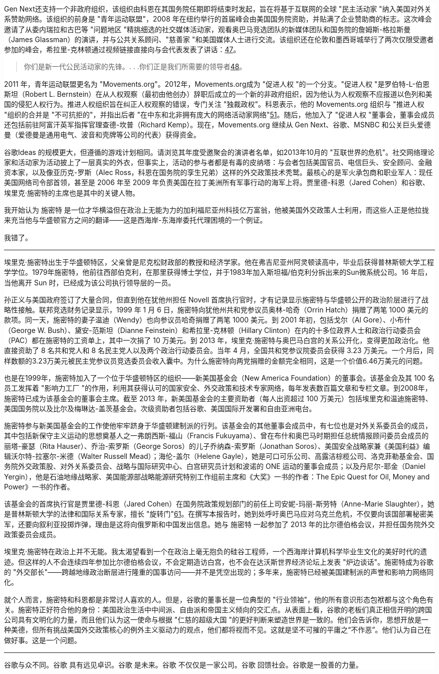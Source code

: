 Gen Next还支持一个非政府组织，该组织由科恩在其国务院任期即将结束时发起，旨在将基于互联网的全球 "民主活动家 "纳入美国对外关系赞助网络。该组织的前身是 "青年运动联盟"，2008 年在纽约举行的首届峰会由美国国务院资助，并贴满了企业赞助商的标志。这次峰会邀请了从委内瑞拉和古巴等 "问题地区 "精挑细选的社交媒体活动家，观看奥巴马竞选团队的新媒体团队和国务院的詹姆斯-格拉斯曼（James Glassman）的演讲，并与公共关系顾问、"慈善家 "和美国媒体人士进行交流。该组织还在伦敦和墨西哥城举行了两次仅限受邀者参加的峰会，希拉里-克林顿通过视频链接直接向与会代表发表了讲话：[47]()。

> 你们是新一代公民活动家的先锋。. . .你们正是我们所需要的领导者[48]()。

2011 年，青年运动联盟更名为 "Movements.org"。2012年，Movements.org成为 "促进人权 "的一个分支。"促进人权 "是罗伯特-L-伯恩斯坦（Robert L. Bernstein）在从人权观察（最初由他创办）辞职后成立的一个新的非政府组织，因为他认为人权观察不应报道以色列和美国的侵犯人权行为。推进人权组织旨在纠正人权观察的错误，专门关注 "独裁政权"。科恩表示，他的 Movements.org 组织与 "推进人权 "组织的合并是 "不可抗拒的"，并指出后者 "在中东和北非拥有庞大的网络活动家网络"[51]()。随后，他加入了 "促进人权 "董事会，董事会成员还包括前驻阿富汗英军指挥官理查德-坎普（Richard Kemp）。现在，Movements.org 继续从 Gen Next、谷歌、MSNBC 和公关巨头爱德曼（爱德曼是通用电气、波音和壳牌等公司的代表）获得资金。

谷歌Ideas 的规模更大，但遵循的游戏计划相同。请浏览其年度受邀聚会的演讲者名单，如2013年10月的 "互联世界的危机"。社交网络理论家和活动家为活动披上了一层真实的外衣，但事实上，活动的参与者都是有毒的皮纳塔：与会者包括美国官员、电信巨头、安全顾问、金融资本家，以及像亚历克-罗斯（Alec Ross，科恩在国务院的孪生兄弟）这样的外交政策技术秃鹫。最核心的是军火承包商和职业军人：现任美国网络司令部首领，甚至是 2006 年至 2009 年负责美国在拉丁美洲所有军事行动的海军上将。贾里德-科恩（Jared Cohen）和谷歌、埃里克·施密特的主席也是其中的关键人物。

我开始认为 施密特 是一位才华横溢但在政治上无能为力的加利福尼亚州科技亿万富翁，他被美国外交政策人士利用，而这些人正是他拉拢来充当他与华盛顿官方之间的翻译——这是西海岸-东海岸委托代理困境的一个例证。

我错了。

***

埃里克·施密特出生于华盛顿特区，父亲曾是尼克松财政部的教授和经济学家。他在弗吉尼亚州阿灵顿读高中，毕业后获得普林斯顿大学工程学学位。1979年施密特，他前往西部伯克利，在那里获得博士学位，并于1983年加入斯坦福/伯克利分拆出来的Sun微系统公司。16 年后，当他离开 Sun 时，已经成为该公司执行领导层的一员。

孙正义与美国政府签订了大量合同，但直到他在犹他州担任 Novell 首席执行官时，才有记录显示施密特与华盛顿公开的政治阶层进行了战略性接触。联邦竞选财务记录显示，1999 年 1 月 6 日，施密特向犹他州共和党参议员奥林-哈奇（Orrin Hatch）捐赠了两笔 1000 美元的款项。同一天，施密特的妻子温迪（Wendy）也向参议员哈奇捐赠了两笔 1000 美元。到 2001 年初，包括戈尔（Al Gore）、小布什（George W. Bush）、黛安-范斯坦（Dianne Feinstein）和希拉里-克林顿（Hillary Clinton）在内的十多位政界人士和政治行动委员会（PAC）都在施密特的工资单上，其中一次捐了 10 万美元。到 2013 年，埃里克·施密特与奥巴马白宫的关系公开化，变得更加政治化。他直接资助了 8 名共和党人和 8 名民主党人以及两个政治行动委员会。当年 4 月，全国共和党参议院委员会获得 3.23 万美元。一个月后，同样数额的3.23万美元被民主党参议员竞选委员会收入囊中。为什么施密特向两党捐赠的金额完全相同，这是一个价值6.46万美元的问题。

也是在1999年，施密特加入了一个位于华盛顿特区的组织——新美国基金会（New America Foundation）的董事会。该基金会及其 100 名员工发挥着 "影响力工厂 "的作用，利用其获得认可的国家安全、外交政策和技术专家网络，每年发表数百篇文章和专栏文章。到2008年，施密特已成为该基金会的董事会主席。截至 2013 年，新美国基金会的主要资助者（每人出资超过 100 万美元）包括埃里克和温迪施密特、美国国务院以及比尔及梅琳达-盖茨基金会。次级资助者包括谷歌、美国国际开发署和自由亚洲电台。

施密特参与新美国基金会的工作使他牢牢跻身于华盛顿建制派的行列。该基金会的其他董事会成员中，有七位也是对外关系委员会的成员，其中包括新保守主义运动的思想奠基人之一弗朗西斯-福山（Francis Fukuyama）、曾在布什和奥巴马时期担任总统情报顾问委员会成员的丽塔-豪瑟（Rita Hauser）、乔治-索罗斯（George Soros）的儿子乔纳森-索罗斯（Jonathan Soros）、美国安全战略家兼《美国利益》编辑沃尔特-拉塞尔-米德（Walter Russell Mead）；海伦-盖尔（Helene Gayle），她是可口可乐公司、高露洁棕榄公司、洛克菲勒基金会、国务院外交政策股、对外关系委员会、战略与国际研究中心、白宫研究员计划和波诺的 ONE 运动的董事会成员；以及丹尼尔-耶金（Daniel Yergin），他是石油地缘战略家、美国能源部战略能源研究特别工作组前主席和《大奖》一书的作者：The Epic Quest for Oil, Money and Power》一书的作者。

该基金会的首席执行官是贾里德-科恩（Jared Cohen）在国务院政策规划部门的前任上司安妮-玛丽-斯劳特（Anne-Marie Slaughter），她是普林斯顿大学的法律和国际关系专家，擅长 "旋转门"[61]()。在撰写本报告时，她到处呼吁奥巴马应对乌克兰危机，不仅要向该国部署秘密美军，还要向叙利亚投掷炸弹，理由是这将向俄罗斯和中国发出信息。她与 施密特 一起参加了 2013 年的比尔德伯格会议，并担任国务院外交政策委员会成员。

埃里克·施密特在政治上并不无能。我太渴望看到一个在政治上毫无抱负的硅谷工程师，一个西海岸计算机科学毕业生文化的美好时代的遗迹。但这样的人不会连续四年参加比尔德伯格会议，不会定期造访白宫，也不会在达沃斯世界经济论坛上发表 "炉边谈话"。施密特成为谷歌的 "外交部长"——跨越地缘政治断层进行隆重的国事访问——并不是凭空出现的；多年来，施密特已经被美国建制派的声誉和影响力网络同化。

就个人而言，施密特和科恩都是非常讨人喜欢的人。但是，谷歌的董事长是一位典型的 "行业领袖"，他的所有意识形态包袱都与这个角色有关。施密特正好符合他的身份：美国政治生活中中间派、自由派和帝国主义倾向的交汇点。从表面上看，谷歌的老板们真正相信开明的跨国公司具有文明化的力量，而且他们认为这一使命与根据 "仁慈的超级大国 "的更好判断来塑造世界是一致的。他们会告诉你，思想开放是一种美德，但所有挑战美国外交政策核心的例外主义驱动力的观点，他们都将视而不见。这就是坚不可摧的平庸之“不作恶”。他们认为自己在做好事。这是一个问题。

***

谷歌与众不同。谷歌 具有远见卓识。谷歌 是未来。谷歌 不仅仅是一家公司。谷歌 回馈社会。谷歌是一股善的力量。
